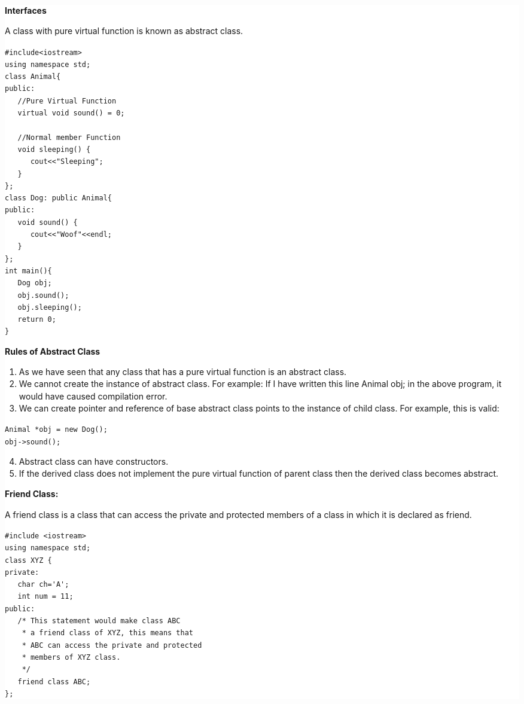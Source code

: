 **Interfaces** 

A class with pure virtual function is known as abstract class. 

```
#include<iostream>
using namespace std;
class Animal{
public:
   //Pure Virtual Function
   virtual void sound() = 0;

   //Normal member Function
   void sleeping() {
      cout<<"Sleeping";
   }
};
class Dog: public Animal{
public:
   void sound() {
      cout<<"Woof"<<endl;
   }
};
int main(){
   Dog obj;
   obj.sound();
   obj.sleeping();
   return 0;
}
```

**Rules of Abstract Class**

1) As we have seen that any class that has a pure virtual function is an abstract class.
2) We cannot create the instance of abstract class. For example: If I have written this line Animal obj; in the above program, it would have caused compilation error.
3) We can create pointer and reference of base abstract class points to the instance of child class. For example, this is valid:

```
Animal *obj = new Dog();
obj->sound();
```

4) Abstract class can have constructors.
5) If the derived class does not implement the pure virtual function of parent class then the derived class becomes abstract.


**Friend Class:**

A friend class is a class that can access the private and protected members of a class in which it is declared as friend. 

```
#include <iostream>
using namespace std;
class XYZ {
private:
   char ch='A';
   int num = 11;
public:
   /* This statement would make class ABC
    * a friend class of XYZ, this means that
    * ABC can access the private and protected
    * members of XYZ class. 
    */
   friend class ABC;
};
```